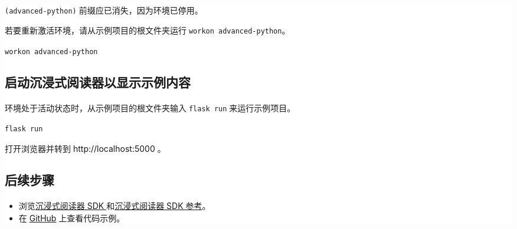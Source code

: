 `(advanced-python)` 前缀应已消失，因为环境已停用。

若要重新激活环境，请从示例项目的根文件夹运行 `workon advanced-python`。

```bash
workon advanced-python
```

## <a name="start-the-immersive-reader-with-sample-content"></a>启动沉浸式阅读器以显示示例内容

环境处于活动状态时，从示例项目的根文件夹输入 `flask run` 来运行示例项目。

```bash
flask run
```

打开浏览器并转到 http://localhost:5000 。

## <a name="next-steps"></a>后续步骤

* 浏览[沉浸式阅读器 SDK ](https://github.com/microsoft/immersive-reader-sdk)和[沉浸式阅读器 SDK 参考](./reference.md)。
* 在 [GitHub](https://github.com/microsoft/immersive-reader-sdk/tree/master/js/samples/) 上查看代码示例。

